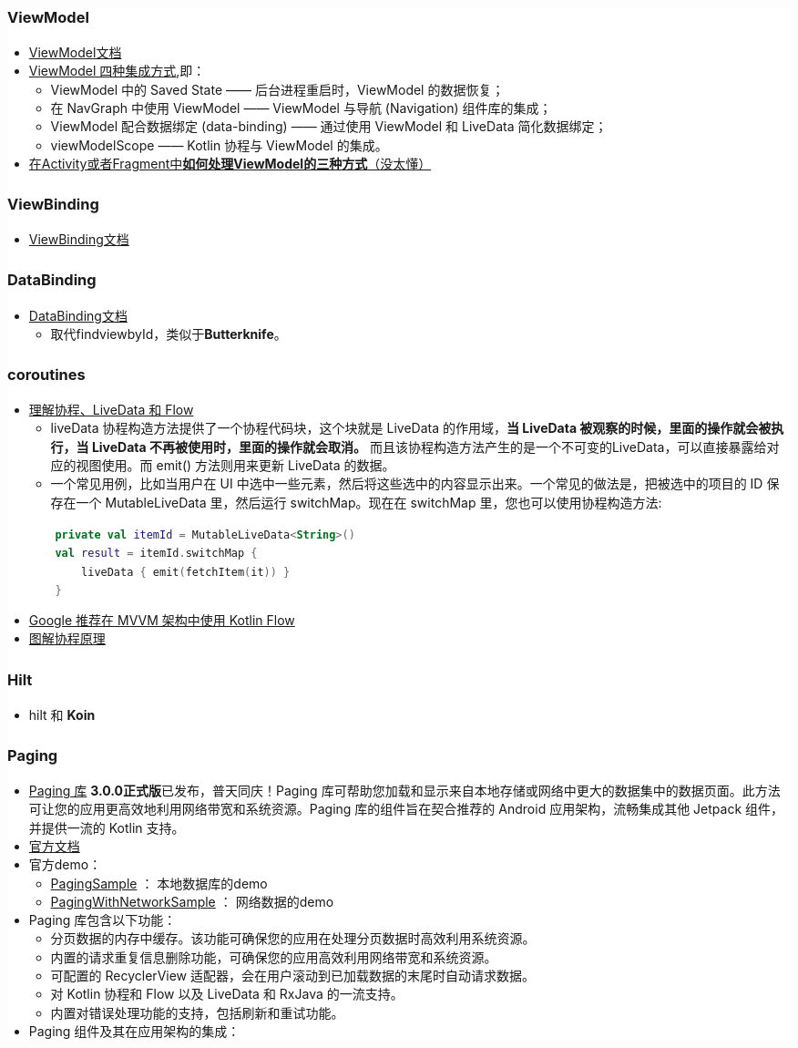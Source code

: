 ### ViewModel
- [ViewModel文档](https://developer.android.google.cn/topic/libraries/architecture/viewmodel)
- [ViewModel 四种集成方式](https://mp.weixin.qq.com/s/Hl8Yuf2bkDlVlgdB4M-wrw),即：
    - ViewModel 中的 Saved State —— 后台进程重启时，ViewModel 的数据恢复；
    - 在 NavGraph 中使用 ViewModel —— ViewModel 与导航 (Navigation) 组件库的集成；
    - ViewModel 配合数据绑定 (data-binding) —— 通过使用 ViewModel 和 LiveData 简化数据绑定；
    - viewModelScope —— Kotlin 协程与 ViewModel 的集成。
- [在Activity或者Fragment中**如何处理ViewModel的三种方式**（没太懂）](https://juejin.cn/post/6854573211930066951)

### ViewBinding
- [ViewBinding文档](https://developer.android.google.cn/topic/libraries/view-binding)

### DataBinding
- [DataBinding文档](https://developer.android.google.cn/topic/libraries/data-binding)
    - 取代findviewbyId，类似于**Butterknife**。

### coroutines
- [理解协程、LiveData 和 Flow](https://mp.weixin.qq.com/s/p5H51RC6QfyyoAcQ1aGRLg)
    - liveData 协程构造方法提供了一个协程代码块，这个块就是 LiveData 的作用域，**当 LiveData 被观察的时候，里面的操作就会被执行，当 LiveData 不再被使用时，里面的操作就会取消。** 而且该协程构造方法产生的是一个不可变的LiveData，可以直接暴露给对应的视图使用。而 emit() 方法则用来更新 LiveData 的数据。
    - 一个常见用例，比如当用户在 UI 中选中一些元素，然后将这些选中的内容显示出来。一个常见的做法是，把被选中的项目的 ID 保存在一个 MutableLiveData 里，然后运行 switchMap。现在在 switchMap 里，您也可以使用协程构造方法:
    ```kotlin
        private val itemId = MutableLiveData<String>()
        val result = itemId.switchMap {
            liveData { emit(fetchItem(it)) }
        }
    ```
- [Google 推荐在 MVVM 架构中使用 Kotlin Flow](https://juejin.cn/post/6854573211930066951)
- [图解协程原理](https://juejin.cn/post/6883652600462327821)

### Hilt
- hilt 和 **Koin**

### Paging
- [Paging 库](https://developer.android.google.cn/jetpack/androidx/releases/paging) **3.0.0正式版**已发布，普天同庆！Paging 库可帮助您加载和显示来自本地存储或网络中更大的数据集中的数据页面。此方法可让您的应用更高效地利用网络带宽和系统资源。Paging 库的组件旨在契合推荐的 Android 应用架构，流畅集成其他 Jetpack 组件，并提供一流的 Kotlin 支持。
- [官方文档](https://developer.android.google.cn/topic/libraries/architecture/paging/v3-overview)
- 官方demo：
    - [PagingSample](https://github.com/android/architecture-components-samples/tree/main/PagingSample) ： 本地数据库的demo
    - [PagingWithNetworkSample](https://github.com/android/architecture-components-samples/tree/main/PagingWithNetworkSample) ： 网络数据的demo
- Paging 库包含以下功能：
    - 分页数据的内存中缓存。该功能可确保您的应用在处理分页数据时高效利用系统资源。
    - 内置的请求重复信息删除功能，可确保您的应用高效利用网络带宽和系统资源。
    - 可配置的 RecyclerView 适配器，会在用户滚动到已加载数据的末尾时自动请求数据。
    - 对 Kotlin 协程和 Flow 以及 LiveData 和 RxJava 的一流支持。
    - 内置对错误处理功能的支持，包括刷新和重试功能。
- Paging 组件及其在应用架构的集成：